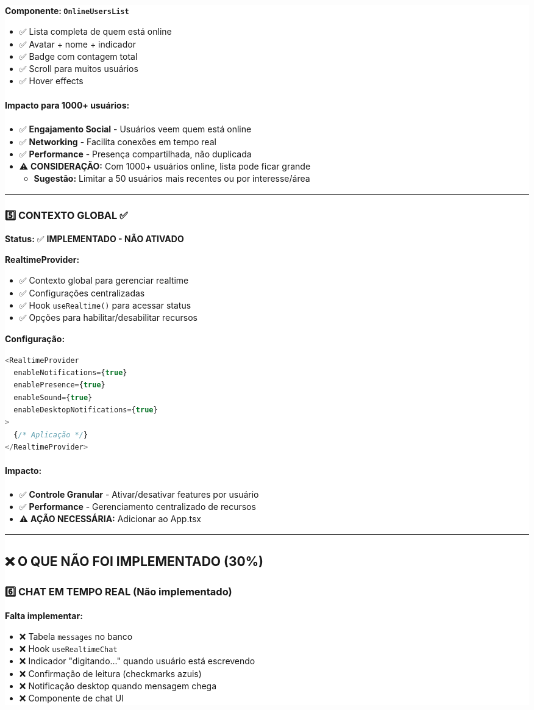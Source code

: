 **Componente: `OnlineUsersList`**
- ✅ Lista completa de quem está online
- ✅ Avatar + nome + indicador
- ✅ Badge com contagem total
- ✅ Scroll para muitos usuários
- ✅ Hover effects

#### Impacto para 1000+ usuários:
- ✅ **Engajamento Social** - Usuários veem quem está online
- ✅ **Networking** - Facilita conexões em tempo real
- ✅ **Performance** - Presença compartilhada, não duplicada
- ⚠️ **CONSIDERAÇÃO:** Com 1000+ usuários online, lista pode ficar grande
  - **Sugestão:** Limitar a 50 usuários mais recentes ou por interesse/área

---

### 5️⃣ CONTEXTO GLOBAL ✅

**Status:** ✅ **IMPLEMENTADO - NÃO ATIVADO**

**RealtimeProvider:**
- ✅ Contexto global para gerenciar realtime
- ✅ Configurações centralizadas
- ✅ Hook `useRealtime()` para acessar status
- ✅ Opções para habilitar/desabilitar recursos

**Configuração:**
```typescript
<RealtimeProvider
  enableNotifications={true}
  enablePresence={true}
  enableSound={true}
  enableDesktopNotifications={true}
>
  {/* Aplicação */}
</RealtimeProvider>
```

#### Impacto:
- ✅ **Controle Granular** - Ativar/desativar features por usuário
- ✅ **Performance** - Gerenciamento centralizado de recursos
- ⚠️ **AÇÃO NECESSÁRIA:** Adicionar ao App.tsx

---

## ❌ O QUE NÃO FOI IMPLEMENTADO (30%)

### 6️⃣ CHAT EM TEMPO REAL (Não implementado)

**Falta implementar:**
- ❌ Tabela `messages` no banco
- ❌ Hook `useRealtimeChat`
- ❌ Indicador "digitando..." quando usuário está escrevendo
- ❌ Confirmação de leitura (checkmarks azuis)
- ❌ Notificação desktop quando mensagem chega
- ❌ Componente de chat UI
